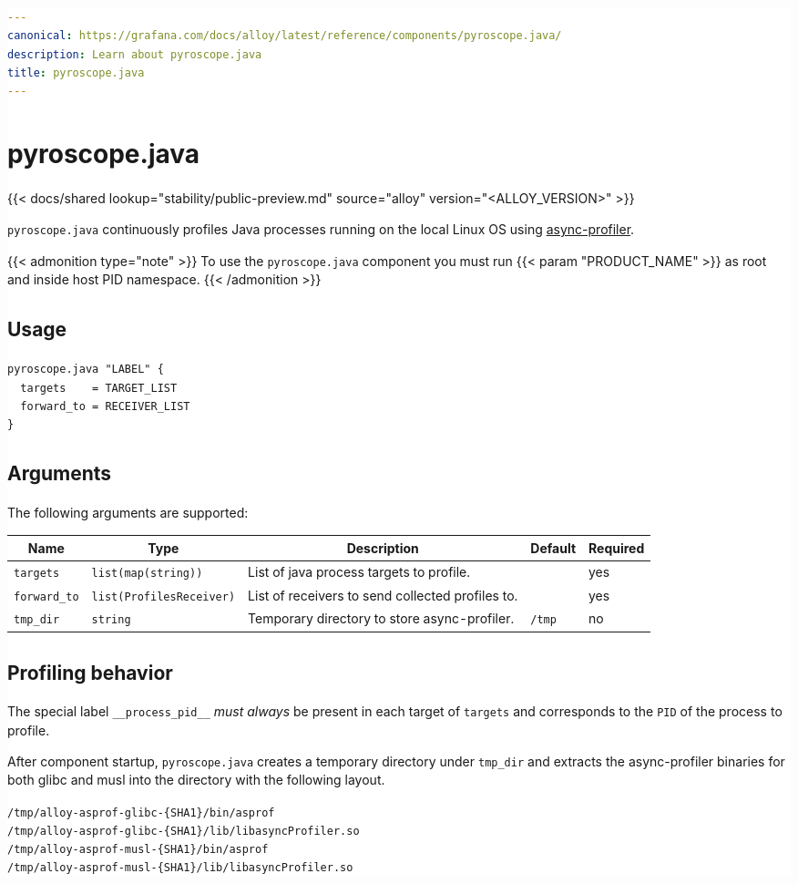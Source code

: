 ```yaml
---
canonical: https://grafana.com/docs/alloy/latest/reference/components/pyroscope.java/
description: Learn about pyroscope.java
title: pyroscope.java
---
```


# pyroscope.java

{{< docs/shared lookup="stability/public-preview.md" source="alloy" version="<ALLOY_VERSION>" >}}

`pyroscope.java` continuously profiles Java processes running on the local Linux OS
using [async-profiler](https://github.com/async-profiler/async-profiler).

{{< admonition type="note" >}}
To use the  `pyroscope.java` component you must run {{< param "PRODUCT_NAME" >}} as root and inside host PID namespace.
{{< /admonition >}}

## Usage

```river
pyroscope.java "LABEL" {
  targets    = TARGET_LIST
  forward_to = RECEIVER_LIST
}
```

## Arguments

The following arguments are supported:

| Name         | Type                     | Description                                      | Default | Required |
|--------------|--------------------------|--------------------------------------------------|---------|----------|
| `targets`    | `list(map(string))`      | List of java process targets to profile.         |         | yes      |
| `forward_to` | `list(ProfilesReceiver)` | List of receivers to send collected profiles to. |         | yes      |
| `tmp_dir`    | `string`                 | Temporary directory to store async-profiler.      | `/tmp`  | no       |

## Profiling behavior

The special label `__process_pid__` _must always_ be present in each target of `targets` and corresponds to the `PID` of
the process to profile.

After component startup, `pyroscope.java` creates a temporary directory under `tmp_dir` and extracts the
async-profiler binaries for both glibc and musl into the directory with the following layout.

```
/tmp/alloy-asprof-glibc-{SHA1}/bin/asprof
/tmp/alloy-asprof-glibc-{SHA1}/lib/libasyncProfiler.so
/tmp/alloy-asprof-musl-{SHA1}/bin/asprof
/tmp/alloy-asprof-musl-{SHA1}/lib/libasyncProfiler.so
```
